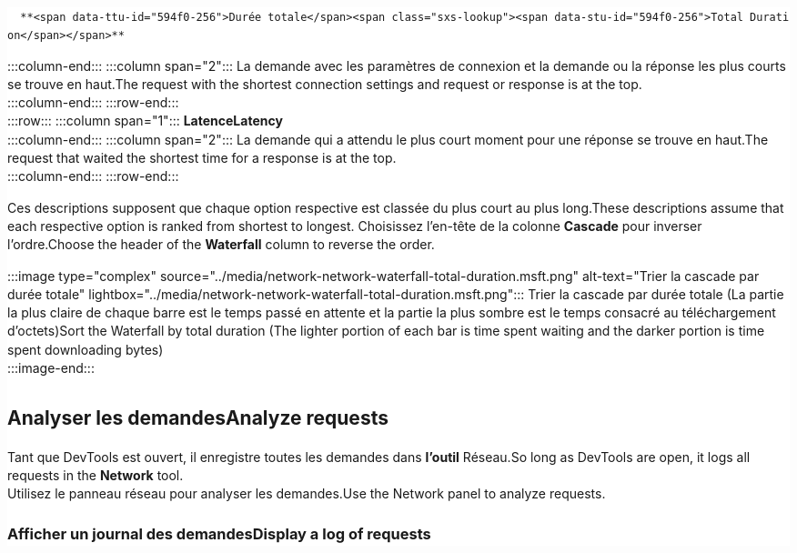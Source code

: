      **<span data-ttu-id="594f0-256">Durée totale</span><span class="sxs-lookup"><span data-stu-id="594f0-256">Total Duration</span></span>**  
   :::column-end:::
   :::column span="2":::
      <span data-ttu-id="594f0-257">La demande avec les paramètres de connexion et la demande ou la réponse les plus courts se trouve en haut.</span><span class="sxs-lookup"><span data-stu-id="594f0-257">The request with the shortest connection settings and request or response is at the top.</span></span>  
   :::column-end:::
:::row-end:::  
:::row:::
   :::column span="1":::
      **<span data-ttu-id="594f0-258">Latence</span><span class="sxs-lookup"><span data-stu-id="594f0-258">Latency</span></span>**  
   :::column-end:::
   :::column span="2":::
      <span data-ttu-id="594f0-259">La demande qui a attendu le plus court moment pour une réponse se trouve en haut.</span><span class="sxs-lookup"><span data-stu-id="594f0-259">The request that waited the shortest time for a response is at the top.</span></span>  
   :::column-end:::
:::row-end:::  

<span data-ttu-id="594f0-260">Ces descriptions supposent que chaque option respective est classée du plus court au plus long.</span><span class="sxs-lookup"><span data-stu-id="594f0-260">These descriptions assume that each respective option is ranked from shortest to longest.</span></span>  <span data-ttu-id="594f0-261">Choisissez l’en-tête de la colonne **Cascade** pour inverser l’ordre.</span><span class="sxs-lookup"><span data-stu-id="594f0-261">Choose the header of the **Waterfall** column to reverse the order.</span></span>  

:::image type="complex" source="../media/network-network-waterfall-total-duration.msft.png" alt-text="Trier la cascade par durée totale" lightbox="../media/network-network-waterfall-total-duration.msft.png":::
   <span data-ttu-id="594f0-263">Trier la cascade par durée totale \(La partie la plus claire de chaque barre est le temps passé en attente et la partie la plus sombre est le temps consacré au téléchargement d’octets\)</span><span class="sxs-lookup"><span data-stu-id="594f0-263">Sort the Waterfall by total duration  \(The lighter portion of each bar is time spent waiting and the darker portion is time spent downloading bytes\)</span></span>  
:::image-end:::  

## <a name="analyze-requests"></a><span data-ttu-id="594f0-264">Analyser les demandes</span><span class="sxs-lookup"><span data-stu-id="594f0-264">Analyze requests</span></span>  

<span data-ttu-id="594f0-265">Tant que DevTools est ouvert, il enregistre toutes les demandes dans **l’outil** Réseau.</span><span class="sxs-lookup"><span data-stu-id="594f0-265">So long as DevTools are open, it logs all requests in the **Network** tool.</span></span>  
<span data-ttu-id="594f0-266">Utilisez le panneau réseau pour analyser les demandes.</span><span class="sxs-lookup"><span data-stu-id="594f0-266">Use the Network panel to analyze requests.</span></span>  

### <a name="display-a-log-of-requests"></a><span data-ttu-id="594f0-267">Afficher un journal des demandes</span><span class="sxs-lookup"><span data-stu-id="594f0-267">Display a log of requests</span></span>  
